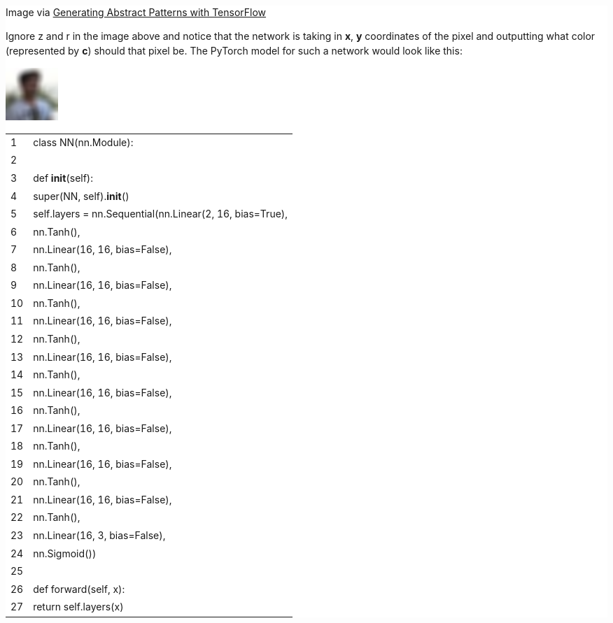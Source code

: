Image via [Generating Abstract Patterns with TensorFlow](http://blog.otoro.net/2016/03/25/generating-abstract-patterns-with-tensorflow/)

Ignore z and r in the image above and notice that the network is taking in **x**, **y** coordinates of the pixel and outputting what color (represented by **c**) should that pixel be. The PyTorch model for such a network would look like this:

![](../_resources/e631f5b89367147e5bb80f72a84ee17d.png)

|     |     |
| --- | --- |
| 1   | class  NN(nn.Module): |
| 2   |     |
| 3   |  def  __init__(self): |
| 4   |  super(NN, self).__init__() |
| 5   |  self.layers = nn.Sequential(nn.Linear(2, 16, bias=True), |
| 6   | nn.Tanh(), |
| 7   | nn.Linear(16, 16, bias=False), |
| 8   | nn.Tanh(), |
| 9   | nn.Linear(16, 16, bias=False), |
| 10  | nn.Tanh(), |
| 11  | nn.Linear(16, 16, bias=False), |
| 12  | nn.Tanh(), |
| 13  | nn.Linear(16, 16, bias=False), |
| 14  | nn.Tanh(), |
| 15  | nn.Linear(16, 16, bias=False), |
| 16  | nn.Tanh(), |
| 17  | nn.Linear(16, 16, bias=False), |
| 18  | nn.Tanh(), |
| 19  | nn.Linear(16, 16, bias=False), |
| 20  | nn.Tanh(), |
| 21  | nn.Linear(16, 16, bias=False), |
| 22  | nn.Tanh(), |
| 23  | nn.Linear(16, 3, bias=False), |
| 24  | nn.Sigmoid()) |
| 25  |     |
| 26  |  def  forward(self, x): |
| 27  |  return  self.layers(x) |
